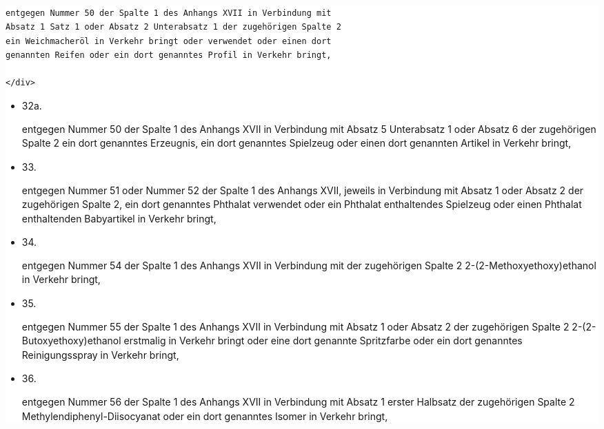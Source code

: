     entgegen Nummer 50 der Spalte 1 des Anhangs XVII in Verbindung mit
    Absatz 1 Satz 1 oder Absatz 2 Unterabsatz 1 der zugehörigen Spalte 2
    ein Weichmacheröl in Verkehr bringt oder verwendet oder einen dort
    genannten Reifen oder ein dort genanntes Profil in Verkehr bringt,
    
    </div>

  - 32a.
    
    <div style="">
    
    entgegen Nummer 50 der Spalte 1 des Anhangs XVII in Verbindung mit
    Absatz 5 Unterabsatz 1 oder Absatz 6 der zugehörigen Spalte 2 ein
    dort genanntes Erzeugnis, ein dort genanntes Spielzeug oder einen
    dort genannten Artikel in Verkehr bringt,
    
    </div>

  - 33\.
    
    <div style="">
    
    entgegen Nummer 51 oder Nummer 52 der Spalte 1 des Anhangs XVII,
    jeweils in Verbindung mit Absatz 1 oder Absatz 2 der zugehörigen
    Spalte 2, ein dort genanntes Phthalat verwendet oder ein Phthalat
    enthaltendes Spielzeug oder einen Phthalat enthaltenden Babyartikel
    in Verkehr bringt,
    
    </div>

  - 34\.
    
    <div style="">
    
    entgegen Nummer 54 der Spalte 1 des Anhangs XVII in Verbindung mit
    der zugehörigen Spalte 2 2-(2-Methoxyethoxy)ethanol in Verkehr
    bringt,
    
    </div>

  - 35\.
    
    <div style="">
    
    entgegen Nummer 55 der Spalte 1 des Anhangs XVII in Verbindung mit
    Absatz 1 oder Absatz 2 der zugehörigen Spalte 2
    2-(2-Butoxyethoxy)ethanol erstmalig in Verkehr bringt oder eine dort
    genannte Spritzfarbe oder ein dort genanntes Reinigungsspray in
    Verkehr bringt,
    
    </div>

  - 36\.
    
    <div style="">
    
    entgegen Nummer 56 der Spalte 1 des Anhangs XVII in Verbindung mit
    Absatz 1 erster Halbsatz der zugehörigen Spalte 2
    Methylendiphenyl-Diisocyanat oder ein dort genanntes Isomer in
    Verkehr bringt,
    